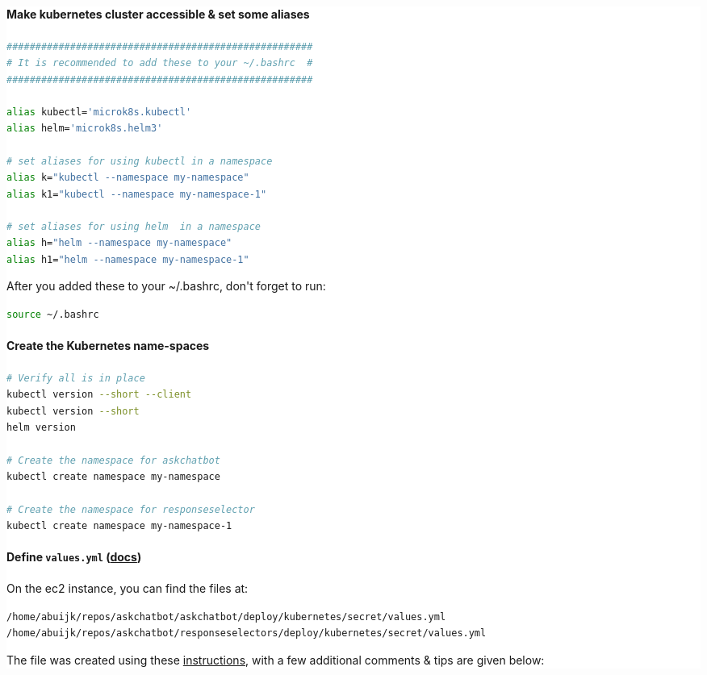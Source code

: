 
#### Make kubernetes cluster accessible & set some aliases

```bash
#####################################################
# It is recommended to add these to your ~/.bashrc  #
#####################################################

alias kubectl='microk8s.kubectl'
alias helm='microk8s.helm3'

# set aliases for using kubectl in a namespace
alias k="kubectl --namespace my-namespace"
alias k1="kubectl --namespace my-namespace-1"

# set aliases for using helm  in a namespace
alias h="helm --namespace my-namespace"
alias h1="helm --namespace my-namespace-1"
```

After you added these to your ~/.bashrc, don't forget to run:

```bash
source ~/.bashrc
```



#### Create the Kubernetes name-spaces

```bash
# Verify all is in place
kubectl version --short --client
kubectl version --short
helm version

# Create the namespace for askchatbot
kubectl create namespace my-namespace

# Create the namespace for responseselector
kubectl create namespace my-namespace-1
```



#### Define `values.yml` ([docs](https://rasa.com/docs/rasa-x/installation-and-setup/openshift-kubernetes/#quick-install))

On the ec2 instance, you can find the files at:

```bash
/home/abuijk/repos/askchatbot/askchatbot/deploy/kubernetes/secret/values.yml
/home/abuijk/repos/askchatbot/responseselectors/deploy/kubernetes/secret/values.yml
```

The file was created using these [instructions](https://rasa.com/docs/rasa-x/installation-and-setup/openshift-kubernetes/#deploy-to-a-cluster-rasa-enterprise), with a few additional comments & tips are given below:

